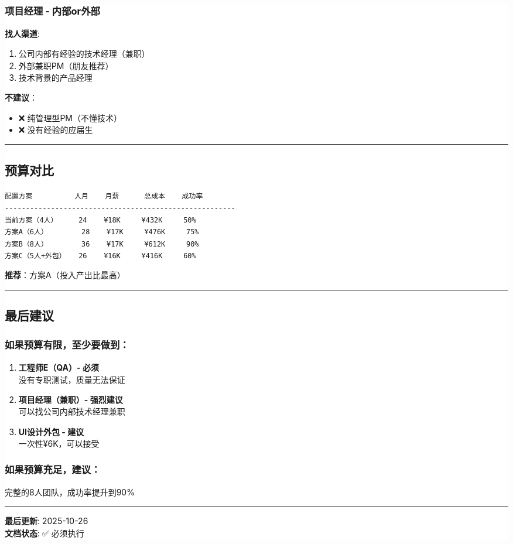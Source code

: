 ### 项目经理 - 内部or外部

**找人渠道**:
1. 公司内部有经验的技术经理（兼职）
2. 外部兼职PM（朋友推荐）
3. 技术背景的产品经理

**不建议**：
- ❌ 纯管理型PM（不懂技术）
- ❌ 没有经验的应届生

---

## 预算对比

```
配置方案          人月    月薪      总成本    成功率
-------------------------------------------------------
当前方案（4人）     24    ¥18K     ¥432K     50%
方案A（6人）        28    ¥17K     ¥476K     75%
方案B（8人）        36    ¥17K     ¥612K     90%
方案C（5人+外包）   26    ¥16K     ¥416K     60%
```

**推荐**：方案A（投入产出比最高）

---

## 最后建议

### 如果预算有限，至少要做到：

1. **工程师E（QA）- 必须**  
   没有专职测试，质量无法保证

2. **项目经理（兼职）- 强烈建议**  
   可以找公司内部技术经理兼职

3. **UI设计外包 - 建议**  
   一次性¥6K，可以接受

### 如果预算充足，建议：

完整的8人团队，成功率提升到90%

---

**最后更新**: 2025-10-26  
**文档状态**: ✅ 必须执行

